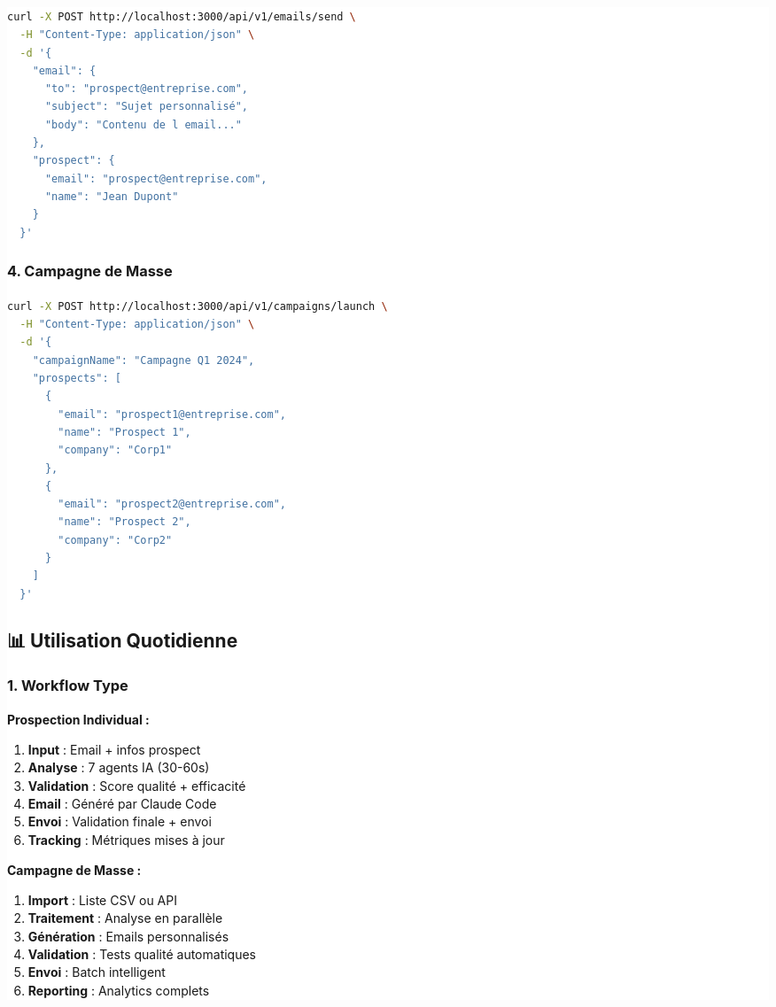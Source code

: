 ```bash
curl -X POST http://localhost:3000/api/v1/emails/send \
  -H "Content-Type: application/json" \
  -d '{
    "email": {
      "to": "prospect@entreprise.com",
      "subject": "Sujet personnalisé",
      "body": "Contenu de l email..."
    },
    "prospect": {
      "email": "prospect@entreprise.com",
      "name": "Jean Dupont"
    }
  }'
```

### 4. Campagne de Masse

```bash
curl -X POST http://localhost:3000/api/v1/campaigns/launch \
  -H "Content-Type: application/json" \
  -d '{
    "campaignName": "Campagne Q1 2024",
    "prospects": [
      {
        "email": "prospect1@entreprise.com",
        "name": "Prospect 1",
        "company": "Corp1"
      },
      {
        "email": "prospect2@entreprise.com", 
        "name": "Prospect 2",
        "company": "Corp2"
      }
    ]
  }'
```

## 📊 Utilisation Quotidienne

### 1. Workflow Type

**Prospection Individual :**
1. **Input** : Email + infos prospect
2. **Analyse** : 7 agents IA (30-60s)
3. **Validation** : Score qualité + efficacité
4. **Email** : Généré par Claude Code
5. **Envoi** : Validation finale + envoi
6. **Tracking** : Métriques mises à jour

**Campagne de Masse :**
1. **Import** : Liste CSV ou API
2. **Traitement** : Analyse en parallèle
3. **Génération** : Emails personnalisés
4. **Validation** : Tests qualité automatiques
5. **Envoi** : Batch intelligent
6. **Reporting** : Analytics complets

